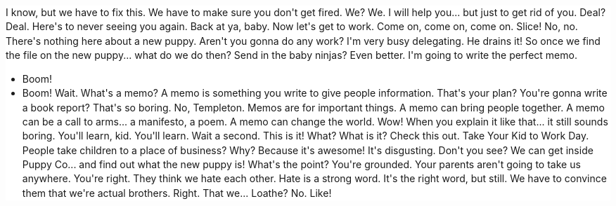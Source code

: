 I know, but we have to fix this.
We have to make sure you don't get fired.
We?
We.
I will help you...
but just to get rid of you.
Deal?
Deal.
Here's to never seeing you again.
Back at ya, baby.
Now let's get to work.
Come on, come on, come on.
Slice!
No, no.
There's nothing here about a new puppy.
Aren't you gonna do any work?
I'm very busy delegating.
He drains it!
So once we find the file on the new puppy...
what do we do then?
Send in the baby ninjas?
Even better.
I'm going to write the perfect memo.
- Boom!
- Boom!
Wait. What's a memo?
A memo is something you write
to give people information.
That's your plan?
You're gonna write a book report?
That's so boring.
No, Templeton.
Memos are for important things.
A memo can bring people together.
A memo can be a call to arms...
a manifesto, a poem.
A memo can change the world.
Wow! When you explain it like that...
it still sounds boring.
You'll learn, kid.
You'll learn.
Wait a second. This is it!
What? What is it?
Check this out. Take Your Kid to Work Day.
People take children
to a place of business? Why?
Because it's awesome!
It's disgusting.
Don't you see? We can get inside Puppy Co...
and find out what the new puppy is!
What's the point?
You're grounded.
Your parents aren't
going to take us anywhere.
You're right. They think we hate each other.
Hate is a strong word.
It's the right word, but still.
We have to convince them
that we're actual brothers.
Right.
That we...
Loathe?
No.
Like!